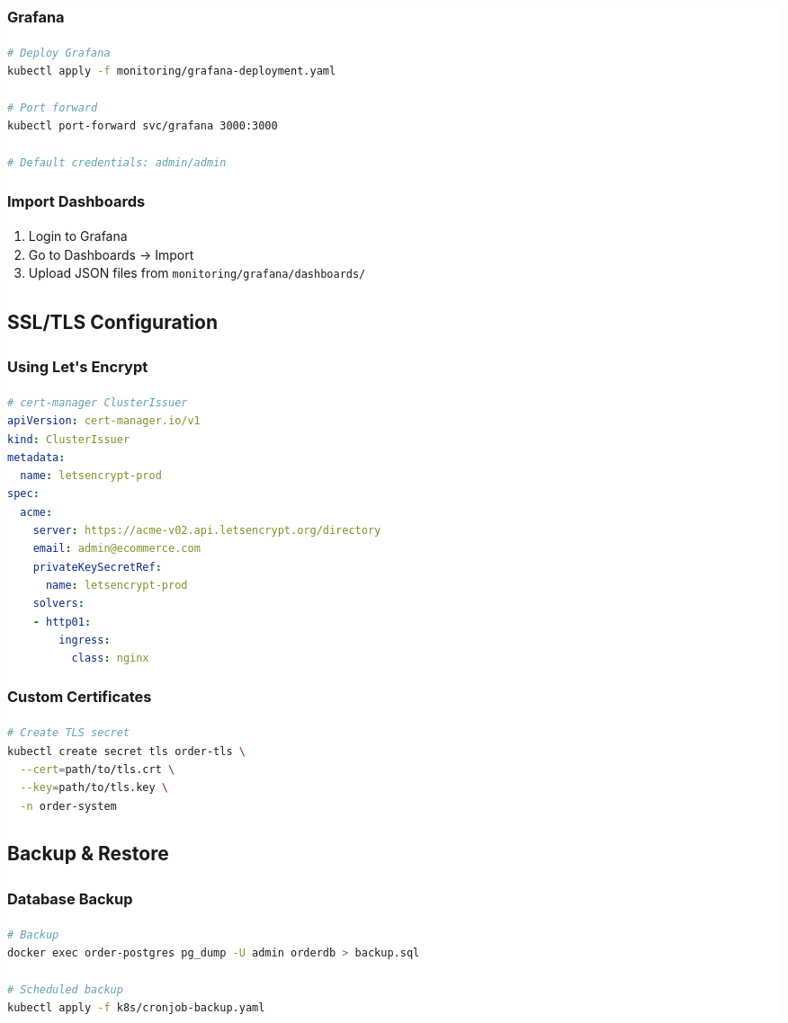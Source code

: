 ### Grafana
```bash
# Deploy Grafana
kubectl apply -f monitoring/grafana-deployment.yaml

# Port forward
kubectl port-forward svc/grafana 3000:3000

# Default credentials: admin/admin
```

### Import Dashboards
1. Login to Grafana
2. Go to Dashboards → Import
3. Upload JSON files from `monitoring/grafana/dashboards/`

## SSL/TLS Configuration

### Using Let's Encrypt
```yaml
# cert-manager ClusterIssuer
apiVersion: cert-manager.io/v1
kind: ClusterIssuer
metadata:
  name: letsencrypt-prod
spec:
  acme:
    server: https://acme-v02.api.letsencrypt.org/directory
    email: admin@ecommerce.com
    privateKeySecretRef:
      name: letsencrypt-prod
    solvers:
    - http01:
        ingress:
          class: nginx
```

### Custom Certificates
```bash
# Create TLS secret
kubectl create secret tls order-tls \
  --cert=path/to/tls.crt \
  --key=path/to/tls.key \
  -n order-system
```

## Backup & Restore

### Database Backup
```bash
# Backup
docker exec order-postgres pg_dump -U admin orderdb > backup.sql

# Scheduled backup
kubectl apply -f k8s/cronjob-backup.yaml
```
